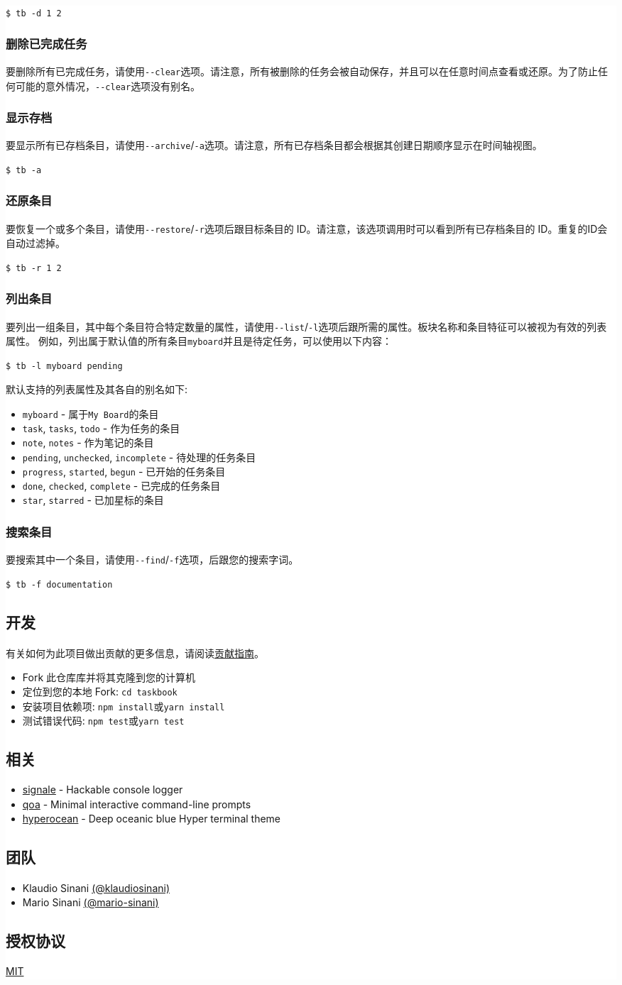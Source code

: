     $ tb -d 1 2
    
### 删除已完成任务

要删除所有已完成任务，请使用`--clear`选项。请注意，所有被删除的任务会被自动保存，并且可以在任意时间点查看或还原。为了防止任何可能的意外情况，`--clear`选项没有别名。
  

### 显示存档

要显示所有已存档条目，请使用`--archive`/`-a`选项。请注意，所有已存档条目都会根据其创建日期顺序显示在时间轴视图。

    $ tb -a

### 还原条目

要恢复一个或多个条目，请使用`--restore`/`-r`选项后跟目标条目的 ID。请注意，该选项调用时可以看到所有已存档条目的 ID。重复的ID会自动过滤掉。

    $ tb -r 1 2

### 列出条目

要列出一组条目，其中每个条目符合特定数量的属性，请使用`--list`/`-l`选项后跟所需的属性。板块名称和条目特征可以被视为有效的列表属性。
例如，列出属于默认值的所有条目`myboard`并且是待定任务，可以使用以下内容：

    $ tb -l myboard pending

默认支持的列表属性及其各自的别名如下: 

-   `myboard` - 属于`My Board`的条目
-   `task`, `tasks`, `todo` - 作为任务的条目
-   `note`, `notes` - 作为笔记的条目
-   `pending`, `unchecked`, `incomplete` - 待处理的任务条目
-   `progress`, `started`, `begun` - 已开始的任务条目
-   `done`, `checked`, `complete` - 已完成的任务条目
-   `star`, `starred` - 已加星标的条目

### 搜索条目

要搜索其中一个条目，请使用`--find`/`-f`选项，后跟您的搜索字词。

    $ tb -f documentation

## 开发

有关如何为此项目做出贡献的更多信息，请阅读[贡献指南](https://github.com/klaudiosinani/taskbook/blob/master/contributing.md)。

-   Fork 此仓库库并将其克隆到您的计算机
-   定位到您的本地 Fork: `cd taskbook`
-   安装项目依赖项: `npm install`或`yarn install`
-   测试错误代码: `npm test`或`yarn test`

## 相关

- [signale](https://github.com/klaudiosinani/signale) - Hackable console logger
- [qoa](https://github.com/klaudiosinani/qoa) - Minimal interactive command-line prompts
- [hyperocean](https://github.com/klaudiosinani/hyperocean) - Deep oceanic blue Hyper terminal theme

## 团队

- Klaudio Sinani [(@klaudiosinani)](https://github.com/klaudiosinani)
- Mario Sinani [(@mario-sinani)](https://github.com/mario-sinani)

## 授权协议

[MIT](https://github.com/klaudiosinani/taskbook/blob/master/license.md)

